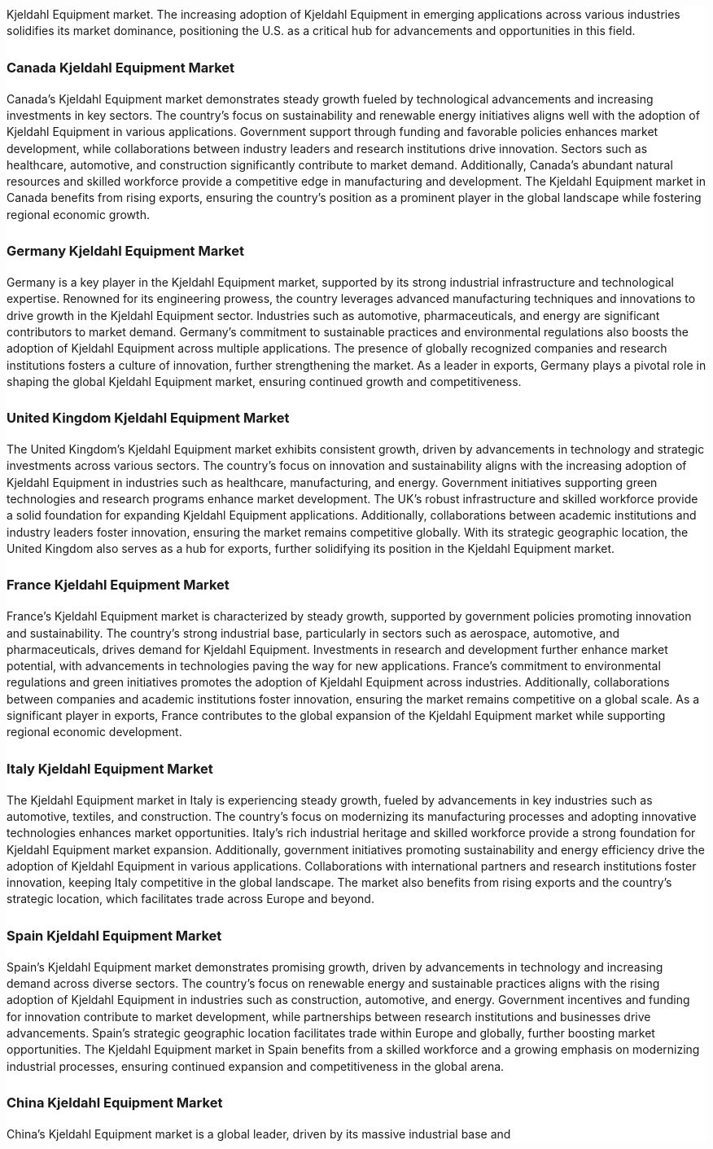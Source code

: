 Kjeldahl Equipment market. The increasing adoption of Kjeldahl Equipment in emerging applications across various industries solidifies its market dominance, positioning the U.S. as a critical hub for advancements and opportunities in this field.</p><h3>Canada Kjeldahl Equipment Market</h3><p>Canada&rsquo;s Kjeldahl Equipment market demonstrates steady growth fueled by technological advancements and increasing investments in key sectors. The country&rsquo;s focus on sustainability and renewable energy initiatives aligns well with the adoption of Kjeldahl Equipment in various applications. Government support through funding and favorable policies enhances market development, while collaborations between industry leaders and research institutions drive innovation. Sectors such as healthcare, automotive, and construction significantly contribute to market demand. Additionally, Canada&rsquo;s abundant natural resources and skilled workforce provide a competitive edge in manufacturing and development. The Kjeldahl Equipment market in Canada benefits from rising exports, ensuring the country&rsquo;s position as a prominent player in the global landscape while fostering regional economic growth.</p><h3>Germany Kjeldahl Equipment Market</h3><p>Germany is a key player in the Kjeldahl Equipment market, supported by its strong industrial infrastructure and technological expertise. Renowned for its engineering prowess, the country leverages advanced manufacturing techniques and innovations to drive growth in the Kjeldahl Equipment sector. Industries such as automotive, pharmaceuticals, and energy are significant contributors to market demand. Germany&rsquo;s commitment to sustainable practices and environmental regulations also boosts the adoption of Kjeldahl Equipment across multiple applications. The presence of globally recognized companies and research institutions fosters a culture of innovation, further strengthening the market. As a leader in exports, Germany plays a pivotal role in shaping the global Kjeldahl Equipment market, ensuring continued growth and competitiveness.</p><h3>United Kingdom Kjeldahl Equipment Market</h3><p>The United Kingdom&rsquo;s Kjeldahl Equipment market exhibits consistent growth, driven by advancements in technology and strategic investments across various sectors. The country&rsquo;s focus on innovation and sustainability aligns with the increasing adoption of Kjeldahl Equipment in industries such as healthcare, manufacturing, and energy. Government initiatives supporting green technologies and research programs enhance market development. The UK&rsquo;s robust infrastructure and skilled workforce provide a solid foundation for expanding Kjeldahl Equipment applications. Additionally, collaborations between academic institutions and industry leaders foster innovation, ensuring the market remains competitive globally. With its strategic geographic location, the United Kingdom also serves as a hub for exports, further solidifying its position in the Kjeldahl Equipment market.</p><h3>France Kjeldahl Equipment Market</h3><p>France&rsquo;s Kjeldahl Equipment market is characterized by steady growth, supported by government policies promoting innovation and sustainability. The country&rsquo;s strong industrial base, particularly in sectors such as aerospace, automotive, and pharmaceuticals, drives demand for Kjeldahl Equipment. Investments in research and development further enhance market potential, with advancements in technologies paving the way for new applications. France&rsquo;s commitment to environmental regulations and green initiatives promotes the adoption of Kjeldahl Equipment across industries. Additionally, collaborations between companies and academic institutions foster innovation, ensuring the market remains competitive on a global scale. As a significant player in exports, France contributes to the global expansion of the Kjeldahl Equipment market while supporting regional economic development.</p><h3>Italy Kjeldahl Equipment Market</h3><p>The Kjeldahl Equipment market in Italy is experiencing steady growth, fueled by advancements in key industries such as automotive, textiles, and construction. The country&rsquo;s focus on modernizing its manufacturing processes and adopting innovative technologies enhances market opportunities. Italy&rsquo;s rich industrial heritage and skilled workforce provide a strong foundation for Kjeldahl Equipment market expansion. Additionally, government initiatives promoting sustainability and energy efficiency drive the adoption of Kjeldahl Equipment in various applications. Collaborations with international partners and research institutions foster innovation, keeping Italy competitive in the global landscape. The market also benefits from rising exports and the country&rsquo;s strategic location, which facilitates trade across Europe and beyond.</p><h3>Spain Kjeldahl Equipment Market</h3><p>Spain&rsquo;s Kjeldahl Equipment market demonstrates promising growth, driven by advancements in technology and increasing demand across diverse sectors. The country&rsquo;s focus on renewable energy and sustainable practices aligns with the rising adoption of Kjeldahl Equipment in industries such as construction, automotive, and energy. Government incentives and funding for innovation contribute to market development, while partnerships between research institutions and businesses drive advancements. Spain&rsquo;s strategic geographic location facilitates trade within Europe and globally, further boosting market opportunities. The Kjeldahl Equipment market in Spain benefits from a skilled workforce and a growing emphasis on modernizing industrial processes, ensuring continued expansion and competitiveness in the global arena.</p><h3>China Kjeldahl Equipment Market</h3><p>China&rsquo;s Kjeldahl Equipment market is a global leader, driven by its massive industrial base and